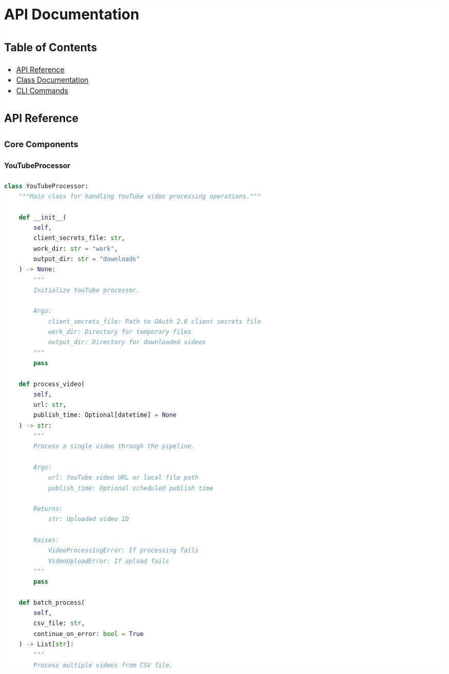 # API Documentation

## Table of Contents
- [API Reference](#api-reference)
- [Class Documentation](#class-documentation)
- [CLI Commands](#cli-commands)

## API Reference

### Core Components

#### YouTubeProcessor
```python
class YouTubeProcessor:
    """Main class for handling YouTube video processing operations."""

    def __init__(
        self,
        client_secrets_file: str,
        work_dir: str = "work",
        output_dir: str = "downloads"
    ) -> None:
        """
        Initialize YouTube processor.

        Args:
            client_secrets_file: Path to OAuth 2.0 client secrets file
            work_dir: Directory for temporary files
            output_dir: Directory for downloaded videos
        """
        pass

    def process_video(
        self,
        url: str,
        publish_time: Optional[datetime] = None
    ) -> str:
        """
        Process a single video through the pipeline.

        Args:
            url: YouTube video URL or local file path
            publish_time: Optional scheduled publish time

        Returns:
            str: Uploaded video ID

        Raises:
            VideoProcessingError: If processing fails
            VideoUploadError: If upload fails
        """
        pass

    def batch_process(
        self,
        csv_file: str,
        continue_on_error: bool = True
    ) -> List[str]:
        """
        Process multiple videos from CSV file.

```